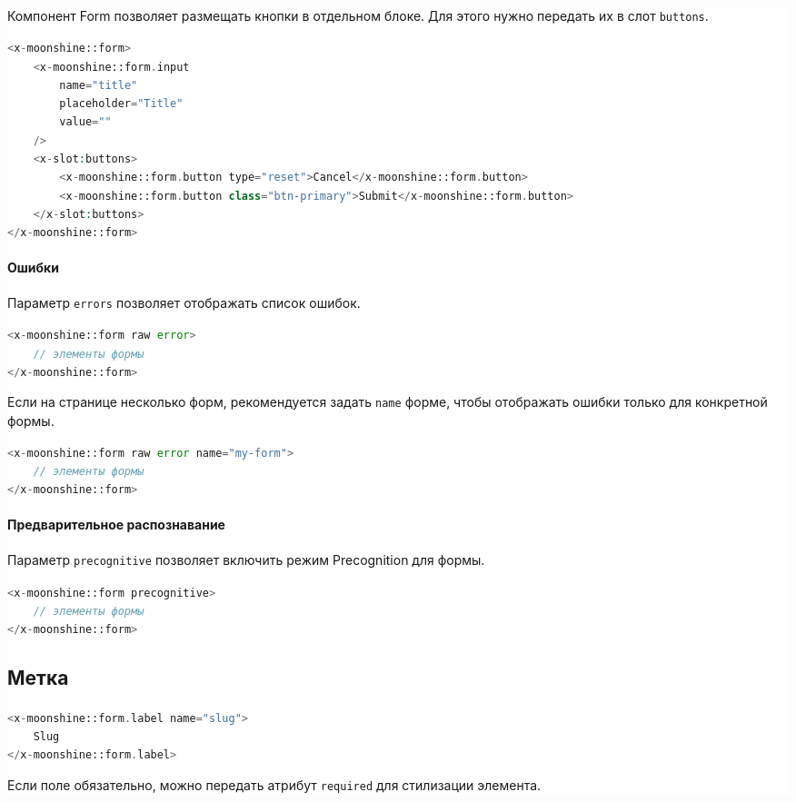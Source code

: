 Компонент Form позволяет размещать кнопки в отдельном блоке. Для этого нужно передать их в слот `buttons`.

```php
<x-moonshine::form>
    <x-moonshine::form.input
        name="title"
        placeholder="Title"
        value=""
    />
    <x-slot:buttons>
        <x-moonshine::form.button type="reset">Cancel</x-moonshine::form.button>
        <x-moonshine::form.button class="btn-primary">Submit</x-moonshine::form.button>
    </x-slot:buttons>
</x-moonshine::form>
```

#### Ошибки

Параметр `errors` позволяет отображать список ошибок.

```php
<x-moonshine::form raw error>
    // элементы формы
</x-moonshine::form>
```

Если на странице несколько форм, рекомендуется задать `name` форме, чтобы отображать ошибки только для конкретной формы.

```php
<x-moonshine::form raw error name="my-form">
    // элементы формы
</x-moonshine::form>
```

#### Предварительное распознавание

Параметр `precognitive` позволяет включить режим Precognition для формы.

```php
<x-moonshine::form precognitive>
    // элементы формы
</x-moonshine::form>
```

<a name="label"></a>
## Метка

```php
<x-moonshine::form.label name="slug">
    Slug
</x-moonshine::form.label>
```

Если поле обязательно, можно передать атрибут `required` для стилизации элемента.
